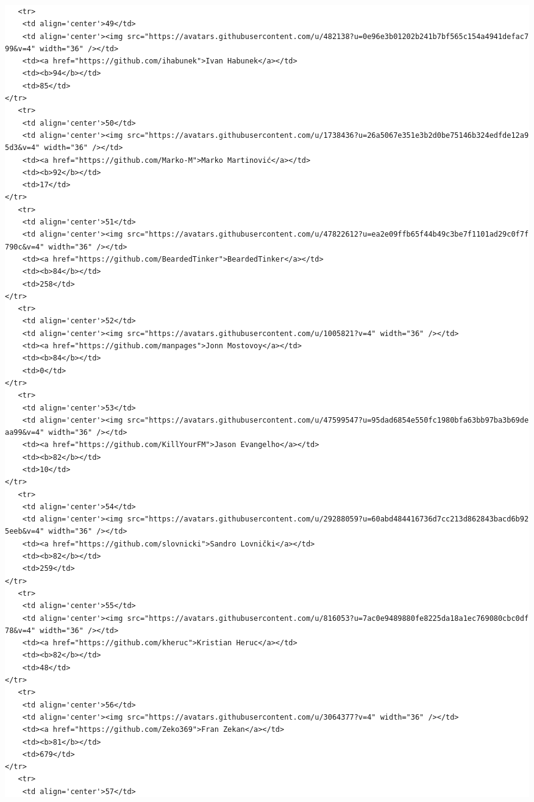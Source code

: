        <tr>
        <td align='center'>49</td>
        <td align='center'><img src="https://avatars.githubusercontent.com/u/482138?u=0e96e3b01202b241b7bf565c154a4941defac799&v=4" width="36" /></td>
        <td><a href="https://github.com/ihabunek">Ivan Habunek</a></td>
        <td><b>94</b></td>
        <td>85</td>
    </tr>
       <tr>
        <td align='center'>50</td>
        <td align='center'><img src="https://avatars.githubusercontent.com/u/1738436?u=26a5067e351e3b2d0be75146b324edfde12a95d3&v=4" width="36" /></td>
        <td><a href="https://github.com/Marko-M">Marko Martinović</a></td>
        <td><b>92</b></td>
        <td>17</td>
    </tr>
       <tr>
        <td align='center'>51</td>
        <td align='center'><img src="https://avatars.githubusercontent.com/u/47822612?u=ea2e09ffb65f44b49c3be7f1101ad29c0f7f790c&v=4" width="36" /></td>
        <td><a href="https://github.com/BeardedTinker">BeardedTinker</a></td>
        <td><b>84</b></td>
        <td>258</td>
    </tr>
       <tr>
        <td align='center'>52</td>
        <td align='center'><img src="https://avatars.githubusercontent.com/u/1005821?v=4" width="36" /></td>
        <td><a href="https://github.com/manpages">Jonn Mostovoy</a></td>
        <td><b>84</b></td>
        <td>0</td>
    </tr>
       <tr>
        <td align='center'>53</td>
        <td align='center'><img src="https://avatars.githubusercontent.com/u/47599547?u=95dad6854e550fc1980bfa63bb97ba3b69deaa99&v=4" width="36" /></td>
        <td><a href="https://github.com/KillYourFM">Jason Evangelho</a></td>
        <td><b>82</b></td>
        <td>10</td>
    </tr>
       <tr>
        <td align='center'>54</td>
        <td align='center'><img src="https://avatars.githubusercontent.com/u/29288059?u=60abd484416736d7cc213d862843bacd6b925eeb&v=4" width="36" /></td>
        <td><a href="https://github.com/slovnicki">Sandro Lovnički</a></td>
        <td><b>82</b></td>
        <td>259</td>
    </tr>
       <tr>
        <td align='center'>55</td>
        <td align='center'><img src="https://avatars.githubusercontent.com/u/816053?u=7ac0e9489880fe8225da18a1ec769080cbc0df78&v=4" width="36" /></td>
        <td><a href="https://github.com/kheruc">Kristian Heruc</a></td>
        <td><b>82</b></td>
        <td>48</td>
    </tr>
       <tr>
        <td align='center'>56</td>
        <td align='center'><img src="https://avatars.githubusercontent.com/u/3064377?v=4" width="36" /></td>
        <td><a href="https://github.com/Zeko369">Fran Zekan</a></td>
        <td><b>81</b></td>
        <td>679</td>
    </tr>
       <tr>
        <td align='center'>57</td>